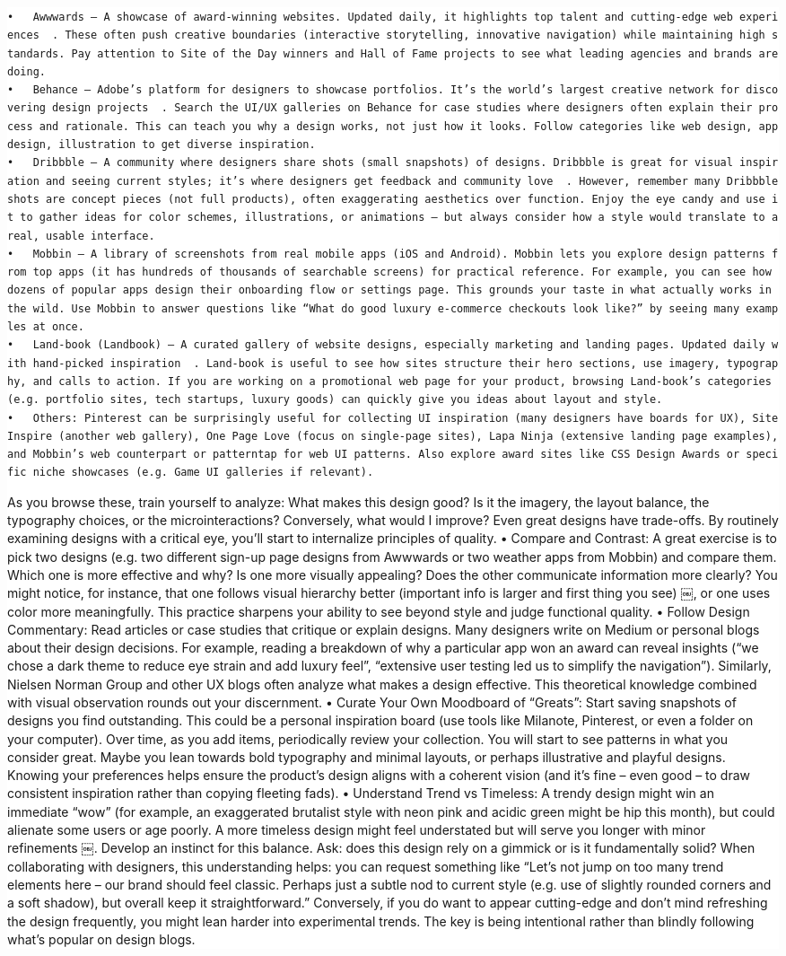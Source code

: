 	•	Awwwards – A showcase of award-winning websites. Updated daily, it highlights top talent and cutting-edge web experiences ￼. These often push creative boundaries (interactive storytelling, innovative navigation) while maintaining high standards. Pay attention to Site of the Day winners and Hall of Fame projects to see what leading agencies and brands are doing.
	•	Behance – Adobe’s platform for designers to showcase portfolios. It’s the world’s largest creative network for discovering design projects ￼. Search the UI/UX galleries on Behance for case studies where designers often explain their process and rationale. This can teach you why a design works, not just how it looks. Follow categories like web design, app design, illustration to get diverse inspiration.
	•	Dribbble – A community where designers share shots (small snapshots) of designs. Dribbble is great for visual inspiration and seeing current styles; it’s where designers get feedback and community love ￼. However, remember many Dribbble shots are concept pieces (not full products), often exaggerating aesthetics over function. Enjoy the eye candy and use it to gather ideas for color schemes, illustrations, or animations – but always consider how a style would translate to a real, usable interface.
	•	Mobbin – A library of screenshots from real mobile apps (iOS and Android). Mobbin lets you explore design patterns from top apps (it has hundreds of thousands of searchable screens) for practical reference. For example, you can see how dozens of popular apps design their onboarding flow or settings page. This grounds your taste in what actually works in the wild. Use Mobbin to answer questions like “What do good luxury e-commerce checkouts look like?” by seeing many examples at once.
	•	Land-book (Landbook) – A curated gallery of website designs, especially marketing and landing pages. Updated daily with hand-picked inspiration ￼. Land-book is useful to see how sites structure their hero sections, use imagery, typography, and calls to action. If you are working on a promotional web page for your product, browsing Land-book’s categories (e.g. portfolio sites, tech startups, luxury goods) can quickly give you ideas about layout and style.
	•	Others: Pinterest can be surprisingly useful for collecting UI inspiration (many designers have boards for UX), SiteInspire (another web gallery), One Page Love (focus on single-page sites), Lapa Ninja (extensive landing page examples), and Mobbin’s web counterpart or patterntap for web UI patterns. Also explore award sites like CSS Design Awards or specific niche showcases (e.g. Game UI galleries if relevant).
As you browse these, train yourself to analyze: What makes this design good? Is it the imagery, the layout balance, the typography choices, or the microinteractions? Conversely, what would I improve? Even great designs have trade-offs. By routinely examining designs with a critical eye, you’ll start to internalize principles of quality.
	•	Compare and Contrast: A great exercise is to pick two designs (e.g. two different sign-up page designs from Awwwards or two weather apps from Mobbin) and compare them. Which one is more effective and why? Is one more visually appealing? Does the other communicate information more clearly? You might notice, for instance, that one follows visual hierarchy better (important info is larger and first thing you see) ￼, or one uses color more meaningfully. This practice sharpens your ability to see beyond style and judge functional quality.
	•	Follow Design Commentary: Read articles or case studies that critique or explain designs. Many designers write on Medium or personal blogs about their design decisions. For example, reading a breakdown of why a particular app won an award can reveal insights (“we chose a dark theme to reduce eye strain and add luxury feel”, “extensive user testing led us to simplify the navigation”). Similarly, Nielsen Norman Group and other UX blogs often analyze what makes a design effective. This theoretical knowledge combined with visual observation rounds out your discernment.
	•	Curate Your Own Moodboard of “Greats”: Start saving snapshots of designs you find outstanding. This could be a personal inspiration board (use tools like Milanote, Pinterest, or even a folder on your computer). Over time, as you add items, periodically review your collection. You will start to see patterns in what you consider great. Maybe you lean towards bold typography and minimal layouts, or perhaps illustrative and playful designs. Knowing your preferences helps ensure the product’s design aligns with a coherent vision (and it’s fine – even good – to draw consistent inspiration rather than copying fleeting fads).
	•	Understand Trend vs Timeless: A trendy design might win an immediate “wow” (for example, an exaggerated brutalist style with neon pink and acidic green might be hip this month), but could alienate some users or age poorly. A more timeless design might feel understated but will serve you longer with minor refinements ￼. Develop an instinct for this balance. Ask: does this design rely on a gimmick or is it fundamentally solid? When collaborating with designers, this understanding helps: you can request something like “Let’s not jump on too many trend elements here – our brand should feel classic. Perhaps just a subtle nod to current style (e.g. use of slightly rounded corners and a soft shadow), but overall keep it straightforward.” Conversely, if you do want to appear cutting-edge and don’t mind refreshing the design frequently, you might lean harder into experimental trends. The key is being intentional rather than blindly following what’s popular on design blogs.